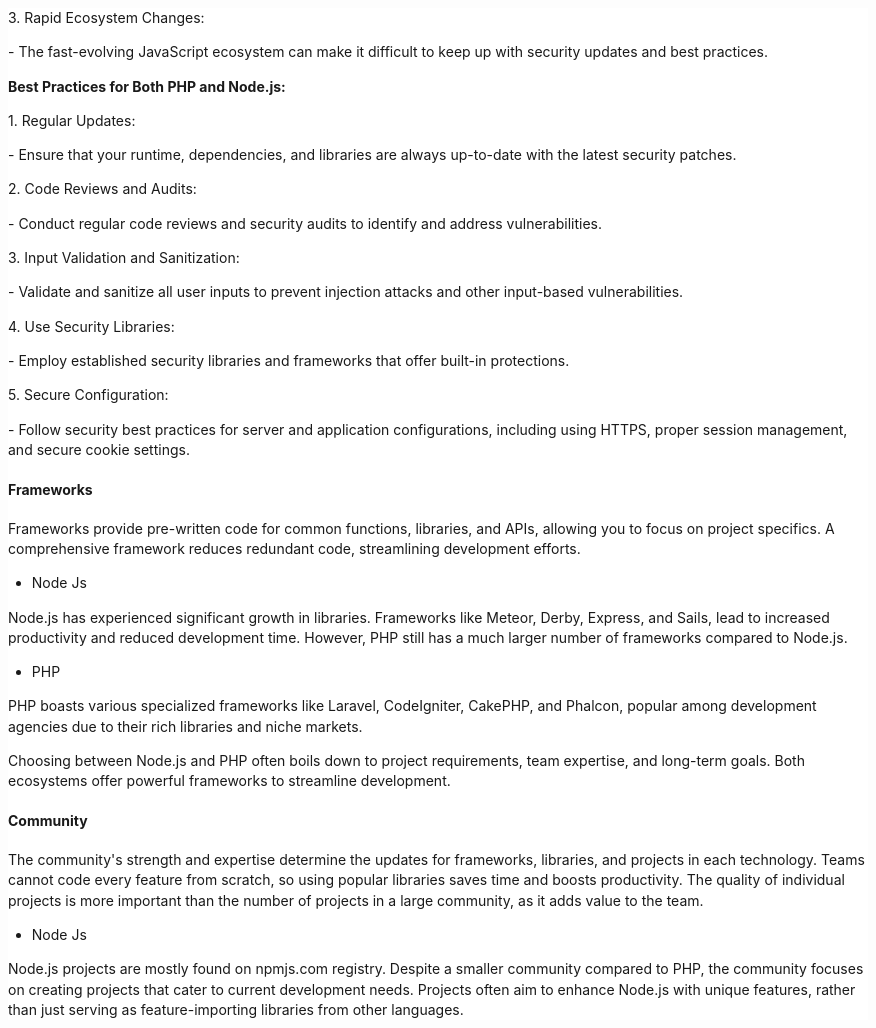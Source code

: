3\. Rapid Ecosystem Changes:

\- The fast-evolving JavaScript ecosystem can make it difficult to keep up with security updates and best practices.

**Best Practices for Both PHP and Node.js:**

1\. Regular Updates:

\- Ensure that your runtime, dependencies, and libraries are always up-to-date with the latest security patches.

2\. Code Reviews and Audits:

\- Conduct regular code reviews and security audits to identify and address vulnerabilities.

3\. Input Validation and Sanitization:

\- Validate and sanitize all user inputs to prevent injection attacks and other input-based vulnerabilities.

4\. Use Security Libraries:

\- Employ established security libraries and frameworks that offer built-in protections.

5\. Secure Configuration:

\- Follow security best practices for server and application configurations, including using HTTPS, proper session management, and secure cookie settings.



#### Frameworks

Frameworks provide pre-written code for common functions, libraries, and APIs, allowing you to focus on project specifics. A comprehensive framework reduces redundant code, streamlining development efforts.

- Node Js

Node.js has experienced significant growth in libraries. Frameworks like Meteor, Derby, Express, and Sails, lead to increased productivity and reduced development time. However, PHP still has a much larger number of frameworks compared to Node.js.

- PHP

PHP boasts various specialized frameworks like Laravel, CodeIgniter, CakePHP, and Phalcon, popular among development agencies due to their rich libraries and niche markets.

Choosing between Node.js and PHP often boils down to project requirements, team expertise, and long-term goals. Both ecosystems offer powerful frameworks to streamline development.

#### Community

The community's strength and expertise determine the updates for frameworks, libraries, and projects in each technology. Teams cannot code every feature from scratch, so using popular libraries saves time and boosts productivity. The quality of individual projects is more important than the number of projects in a large community, as it adds value to the team.

- Node Js

Node.js projects are mostly found on npmjs.com registry. Despite a smaller community compared to PHP, the community focuses on creating projects that cater to current development needs. Projects often aim to enhance Node.js with unique features, rather than just serving as feature-importing libraries from other languages.
